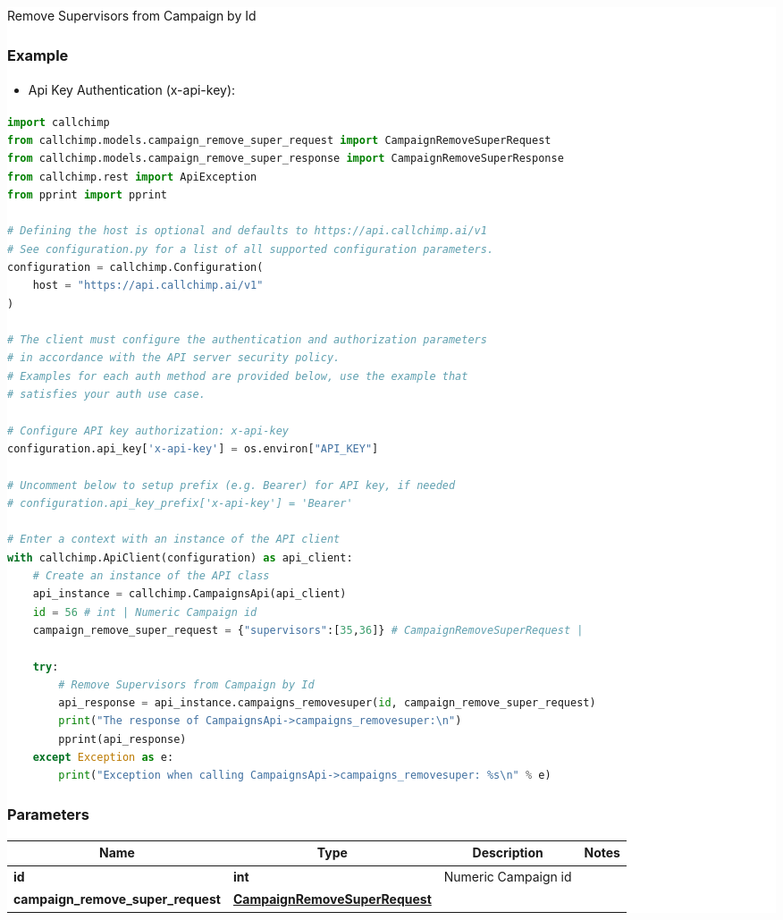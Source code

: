 Remove Supervisors from Campaign by Id



### Example

* Api Key Authentication (x-api-key):

```python
import callchimp
from callchimp.models.campaign_remove_super_request import CampaignRemoveSuperRequest
from callchimp.models.campaign_remove_super_response import CampaignRemoveSuperResponse
from callchimp.rest import ApiException
from pprint import pprint

# Defining the host is optional and defaults to https://api.callchimp.ai/v1
# See configuration.py for a list of all supported configuration parameters.
configuration = callchimp.Configuration(
    host = "https://api.callchimp.ai/v1"
)

# The client must configure the authentication and authorization parameters
# in accordance with the API server security policy.
# Examples for each auth method are provided below, use the example that
# satisfies your auth use case.

# Configure API key authorization: x-api-key
configuration.api_key['x-api-key'] = os.environ["API_KEY"]

# Uncomment below to setup prefix (e.g. Bearer) for API key, if needed
# configuration.api_key_prefix['x-api-key'] = 'Bearer'

# Enter a context with an instance of the API client
with callchimp.ApiClient(configuration) as api_client:
    # Create an instance of the API class
    api_instance = callchimp.CampaignsApi(api_client)
    id = 56 # int | Numeric Campaign id
    campaign_remove_super_request = {"supervisors":[35,36]} # CampaignRemoveSuperRequest | 

    try:
        # Remove Supervisors from Campaign by Id
        api_response = api_instance.campaigns_removesuper(id, campaign_remove_super_request)
        print("The response of CampaignsApi->campaigns_removesuper:\n")
        pprint(api_response)
    except Exception as e:
        print("Exception when calling CampaignsApi->campaigns_removesuper: %s\n" % e)
```



### Parameters


Name | Type | Description  | Notes
------------- | ------------- | ------------- | -------------
 **id** | **int**| Numeric Campaign id | 
 **campaign_remove_super_request** | [**CampaignRemoveSuperRequest**](CampaignRemoveSuperRequest.md)|  | 
